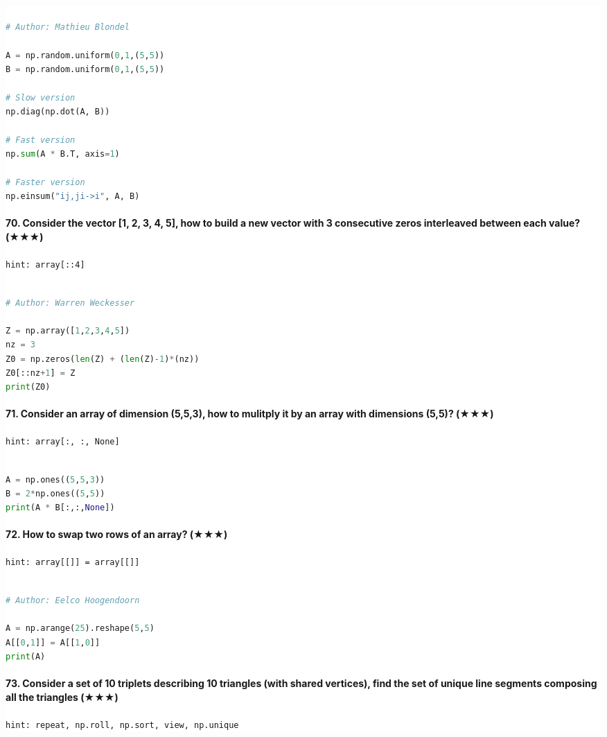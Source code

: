 ```python

# Author: Mathieu Blondel

A = np.random.uniform(0,1,(5,5))
B = np.random.uniform(0,1,(5,5))

# Slow version  
np.diag(np.dot(A, B))

# Fast version
np.sum(A * B.T, axis=1)

# Faster version
np.einsum("ij,ji->i", A, B)

```
#### 70. Consider the vector [1, 2, 3, 4, 5], how to build a new vector with 3 consecutive zeros interleaved between each value? (★★★)
`hint: array[::4]`

```python

# Author: Warren Weckesser

Z = np.array([1,2,3,4,5])
nz = 3
Z0 = np.zeros(len(Z) + (len(Z)-1)*(nz))
Z0[::nz+1] = Z
print(Z0)

```
#### 71. Consider an array of dimension (5,5,3), how to mulitply it by an array with dimensions (5,5)? (★★★)
`hint: array[:, :, None]`

```python

A = np.ones((5,5,3))
B = 2*np.ones((5,5))
print(A * B[:,:,None])

```
#### 72. How to swap two rows of an array? (★★★)
`hint: array[[]] = array[[]]`

```python

# Author: Eelco Hoogendoorn

A = np.arange(25).reshape(5,5)
A[[0,1]] = A[[1,0]]
print(A)

```
#### 73. Consider a set of 10 triplets describing 10 triangles (with shared vertices), find the set of unique line segments composing all the  triangles (★★★)
`hint: repeat, np.roll, np.sort, view, np.unique`
